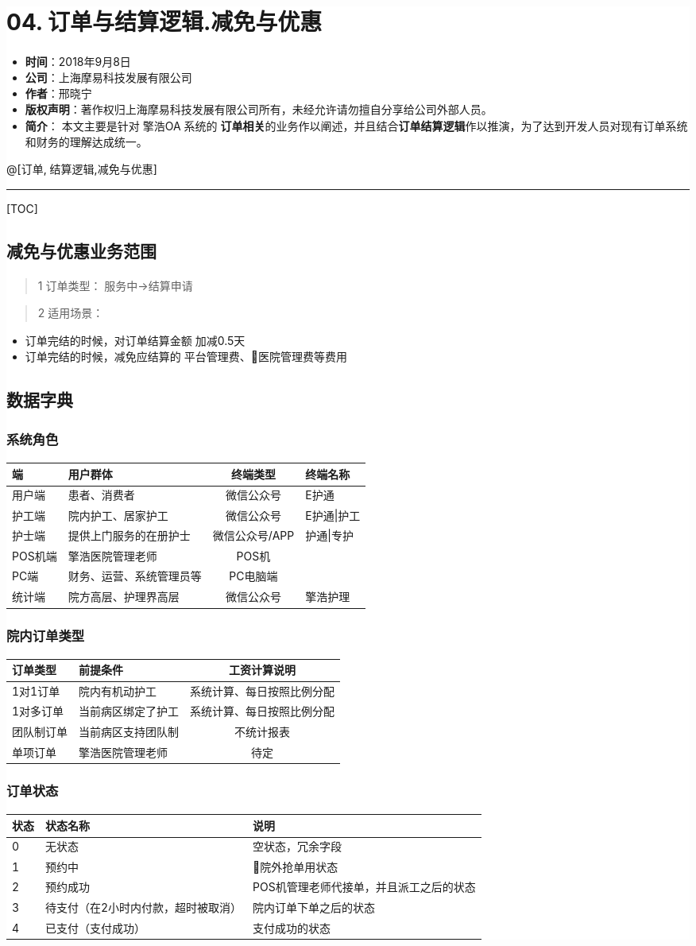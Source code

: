 # 04. 订单与结算逻辑.减免与优惠

> 
- **时间**：2018年9月8日
- **公司**：上海摩易科技发展有限公司
- **作者**：邢晓宁
- **版权声明**：著作权归上海摩易科技发展有限公司所有，未经允许请勿擅自分享给公司外部人员。
- **简介**： 本文主要是针对 擎浩OA 系统的 **订单相关**的业务作以阐述，并且结合**订单结算逻辑**作以推演，为了达到开发人员对现有订单系统和财务的理解达成统一。

@[订单, 结算逻辑,减免与优惠]

-------------------

[TOC]


## 减免与优惠业务范围
> 1 订单类型： 服务中->结算申请

> 2 适用场景：
 * 订单完结的时候，对订单结算金额 加减0.5天
 * 订单完结的时候，减免应结算的 平台管理费、医院管理费等费用

## 数据字典
### 系统角色
| 端  |    用户群体 |    终端类型 | 终端名称  |
| :-------- |:--------| :--: |:--------|
| 用户端  |患者、消费者 | 微信公众号 | E护通  |
| 护工端  |院内护工、居家护工 |  微信公众号  | E护通\|护工  |
| 护士端  |提供上门服务的在册护士 | 微信公众号/APP  | 护通\|专护 |
| POS机端 |擎浩医院管理老师| POS机  |  |
| PC端 |财务、运营、系统管理员等| PC电脑端 |   |
| 统计端|院方高层、护理界高层| 微信公众号  | 擎浩护理  |


### 院内订单类型
| 订单类型  | 前提条件 |  工资计算说明|
| :-------- |:--------| :--: |
| 1对1订单 | 院内有机动护工 | 系统计算、每日按照比例分配 |
| 1对多订单 | 当前病区绑定了护工 |  系统计算、每日按照比例分配   |
| 团队制订单| 当前病区支持团队制 | 不统计报表  |
| 单项订单 |擎浩医院管理老师| 待定 |

### 订单状态
| 状态  | 状态名称 |  说明|
| :-------- |:--------| :-- |
| 0  | 无状态 | 空状态，冗余字段 |
| 1  | 预约中 | 院外抢单用状态 |
| 2  | 预约成功 | POS机管理老师代接单，并且派工之后的状态 |
| 3  | 待支付（在2小时内付款，超时被取消） | 院内订单下单之后的状态 |
| 4  | 已支付（支付成功） | 支付成功的状态 |